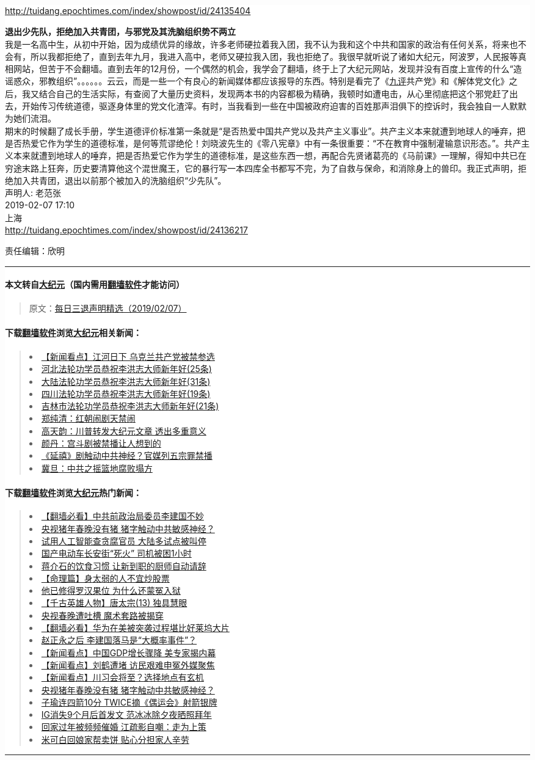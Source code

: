 <a href="http://tuidang.epochtimes.com/index/showpost/id/24135404">http://tuidang.epochtimes.com/index/showpost/id/24135404</a></p>
<p><strong>退出少先队，拒绝加入共青团，与邪党及其洗脑组织势不两立</strong><br />
我是一名高中生，从初中开始，因为成绩优异的缘故，许多老师硬拉着我入团，我不认为我和这个中共和国家的政治有任何关系，将来也不会有，所以我都拒绝了，直到去年九月，我进入高中，老师又硬拉我入团，我也拒绝了。我很早就听说了诸如大纪元，阿波罗，人民报等真相网站，但苦于不会翻墙。直到去年的12月份，一个偶然的机会，我学会了翻墙，终于上了大纪元网站，发现并没有百度上宣传的什么“造谣惑众，邪教组织”。。。。。。云云，而是一些一个有良心的新闻媒体都应该报导的东西。特别是看完了《<a href="https://github.com/asdfgt5/djy/blob/master/gb/tag/%E4%B9%9D%E8%AF%84.md">九评</a>共产党》和《解体党文化》之后，我又结合自己的生活实际，有查阅了大量历史资料，发现两本书的内容都极为精确，我顿时如遭电击，从心里彻底把这个邪党赶了出去，开始传习传统道德，驱逐身体里的党文化渣滓。有时，当我看到一些在中国被政府迫害的百姓那声泪俱下的控诉时，我会独自一人默默为她们流泪。<br />
期末的时候翻了成长手册，学生道德评价标准第一条就是“是否热爱中国共产党以及共产主义事业”。共产主义本来就遭到地球人的唾弃，把是否热爱它作为学生的道德标准，是何等荒谬绝伦！刘晓波先生的《零八宪章》中有一条很重要：“不在教育中强制灌输意识形态。”。共产主义本来就遭到地球人的唾弃，把是否热爱它作为学生的道德标准，是这些东西一想，再配合先贤诸葛亮的《马前课》一理解，得知中共已在穷途末路上狂奔，历史要清算他这个混世魔王，它的暴行写一本四库全书都写不完，为了自救与保命，和消除身上的兽印。我正式声明，拒绝加入共青团，退出以前那个被加入的洗脑组织“少先队”。<br />
声明人: 老范张<br />
2019-02-07 17:10<br />
上海<br />
<a href="http://tuidang.epochtimes.com/index/showpost/id/24136217">http://tuidang.epochtimes.com/index/showpost/id/24136217</a></p>
<p>责任编辑：欣明<strong><br />
</strong></p>
<hr>

#### 本文转自<a href="http://www.epochtimes.com">大纪元</a>（国内需用<a href="https://git.io/JesJV">翻墙软件</a>才能访问）
> 原文：<a href="http://www.epochtimes.com/gb/19/2/7/n11030840.htm">每日三退声明精选（2019/02/07）</a>
#### 下载<a href="https://git.io/JesJV">翻墙软件</a>浏览<a href="http://www.epochtimes.com">大纪元</a>相关新闻：
> <li><a href="http://www.epochtimes.com/gb/19/2/6/n11028799.htm">【新闻看点】江河日下 乌克兰共产党被禁参选</a></li>
> <li><a href="http://www.epochtimes.com/gb/19/2/7/n11030305.htm">河北法轮功学员恭祝李洪志大师新年好(25条)</a></li>
> <li><a href="http://www.epochtimes.com/gb/19/2/7/n11030090.htm">大陆法轮功学员恭祝李洪志大师新年好(31条)</a></li>
> <li><a href="http://www.epochtimes.com/gb/19/2/2/n11020203.htm">四川法轮功学员恭祝李洪志大师新年好(19条)</a></li>
> <li><a href="http://www.epochtimes.com/gb/19/2/2/n11020099.htm">吉林市法轮功学员恭祝李洪志大师新年好(21条)</a></li>
> <li><a href="http://www.epochtimes.com/gb/19/2/1/n11017030.htm">郑纯清：红朝闹剧天禁闹</a></li>
> <li><a href="http://www.epochtimes.com/gb/19/2/1/n11017384.htm">高天韵：川普转发大纪元文章 透出多重意义</a></li>
> <li><a href="http://www.epochtimes.com/gb/19/1/30/n11013701.htm">颜丹：宫斗剧被禁播让人想到的</a></li>
> <li><a href="http://www.epochtimes.com/gb/19/1/28/n11008401.htm">《延禧》剧触动中共神经？官媒列五宗罪禁播</a></li>
> <li><a href="http://www.epochtimes.com/gb/19/1/29/n11009533.htm">冀旦：中共之摇篮地腐败塌方</a></li>

#### 下载<a href="https://git.io/JesJV">翻墙软件</a>浏览<a href="http://www.epochtimes.com">大纪元</a>热门新闻：
> <li><a href="http://www.epochtimes.com/gb/19/2/6/n11026900.htm">【翻墙必看】中共前政治局委员李建国不妙</a></li>
> <li><a href="http://www.epochtimes.com/gb/19/2/6/n11028743.htm">央视猪年春晚没有猪 猪字触动中共敏感神经？</a></li>
> <li><a href="http://www.epochtimes.com/gb/19/2/6/n11029089.htm">试用人工智能查贪腐官员 大陆多试点被叫停</a></li>
> <li><a href="http://www.epochtimes.com/gb/19/2/6/n11029050.htm">国产电动车长安街“死火” 司机被困1小时</a></li>
> <li><a href="http://www.epochtimes.com/gb/19/1/30/n11013218.htm">蒋介石的饮食习惯 让新到职的厨师自动请辞</a></li>
> <li><a href="http://www.epochtimes.com/gb/18/8/28/n10671257.htm">【命理篇】身太弱的人不宜炒股票</a></li>
> <li><a href="http://www.epochtimes.com/gb/19/1/31/n11015809.htm">他已修得罗汉果位 为什么还蒙冤入狱</a></li>
> <li><a href="http://www.epochtimes.com/gb/16/6/24/n8034179.htm">【千古英雄人物】唐太宗(13) 独具慧眼</a></li>
> <li><a href="http://www.epochtimes.com/gb/19/2/4/n11024594.htm">央视春晚遭吐槽 魔术套路被揭穿</a></li>
> <li><a href="http://www.epochtimes.com/gb/19/2/5/n11024837.htm">【翻墙必看】华为在美被突袭过程堪比好莱坞大片</a></li>
> <li><a href="http://www.epochtimes.com/gb/19/2/5/n11026072.htm">赵正永之后 李建国落马是“大概率事件”？</a></li>
> <li><a href="http://www.epochtimes.com/gb/19/1/30/n11013286.htm">【新闻看点】中国GDP增长骤降 美专家揭内幕</a></li>
> <li><a href="http://www.epochtimes.com/gb/19/2/1/n11018716.htm">【新闻看点】刘鹤遭堵 访民艰难申冤外媒聚焦</a></li>
> <li><a href="http://www.epochtimes.com/gb/19/2/4/n11024283.htm">【新闻看点】川习会将至？选择地点有玄机</a></li>
> <li><a href="http://www.epochtimes.com/gb/19/2/6/n11028743.htm">央视猪年春晚没有猪 猪字触动中共敏感神经？</a></li>
> <li><a href="http://www.epochtimes.com/gb/19/2/6/n11027690.htm">子瑜连四箭10分 TWICE摘《偶运会》射箭银牌</a></li>
> <li><a href="http://www.epochtimes.com/gb/19/2/4/n11024102.htm">IG消失9个月后首发文 范冰冰除夕夜晒照拜年</a></li>
> <li><a href="http://www.epochtimes.com/gb/19/2/5/n11026472.htm">回家过年被频频催婚 江疏影自嘲：走为上策</a></li>
> <li><a href="http://www.epochtimes.com/gb/19/2/6/n11027715.htm">米可白回娘家帮卖饼 贴心分担家人辛劳</a></li>
<hr>
